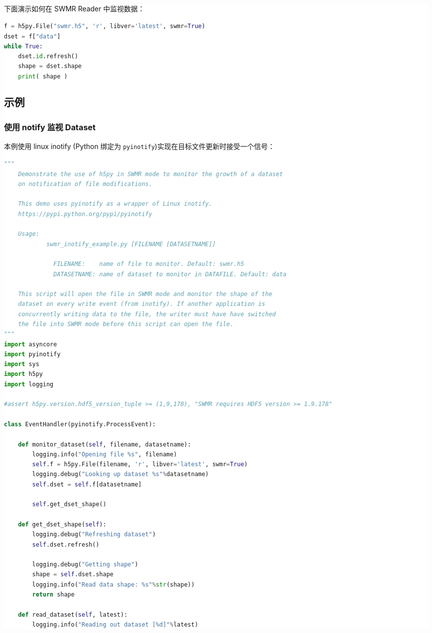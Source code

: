 下面演示如何在 SWMR Reader 中监视数据：

```python
f = h5py.File("swmr.h5", 'r', libver='latest', swmr=True)
dset = f["data"]
while True:
    dset.id.refresh()
    shape = dset.shape
    print( shape )
```

## 示例

### 使用 notify 监视 Dataset

本例使用 linux inotify (Python 绑定为 `pyinotify`)实现在目标文件更新时接受一个信号：

```python
"""
    Demonstrate the use of h5py in SWMR mode to monitor the growth of a dataset
    on notification of file modifications.

    This demo uses pyinotify as a wrapper of Linux inotify.
    https://pypi.python.org/pypi/pyinotify

    Usage:
            swmr_inotify_example.py [FILENAME [DATASETNAME]]

              FILENAME:    name of file to monitor. Default: swmr.h5
              DATASETNAME: name of dataset to monitor in DATAFILE. Default: data

    This script will open the file in SWMR mode and monitor the shape of the
    dataset on every write event (from inotify). If another application is
    concurrently writing data to the file, the writer must have have switched
    the file into SWMR mode before this script can open the file.
"""
import asyncore
import pyinotify
import sys
import h5py
import logging

#assert h5py.version.hdf5_version_tuple >= (1,9,178), "SWMR requires HDF5 version >= 1.9.178"

class EventHandler(pyinotify.ProcessEvent):

    def monitor_dataset(self, filename, datasetname):
        logging.info("Opening file %s", filename)
        self.f = h5py.File(filename, 'r', libver='latest', swmr=True)
        logging.debug("Looking up dataset %s"%datasetname)
        self.dset = self.f[datasetname]

        self.get_dset_shape()

    def get_dset_shape(self):
        logging.debug("Refreshing dataset")
        self.dset.refresh()

        logging.debug("Getting shape")
        shape = self.dset.shape
        logging.info("Read data shape: %s"%str(shape))
        return shape

    def read_dataset(self, latest):
        logging.info("Reading out dataset [%d]"%latest)
```